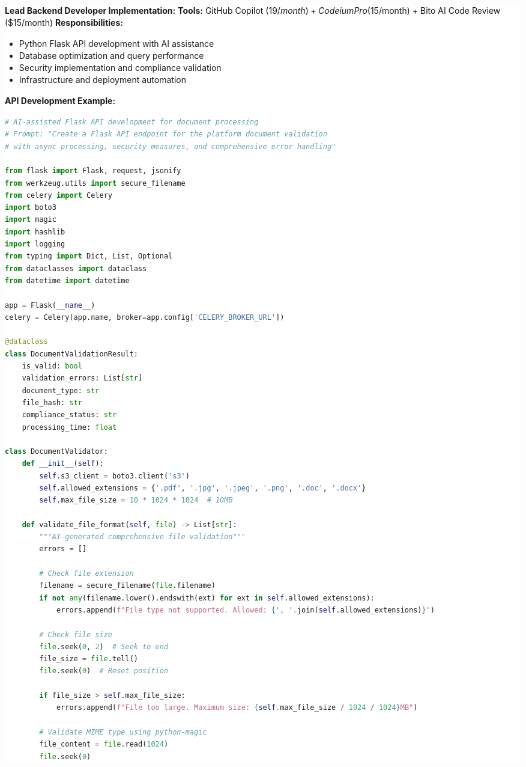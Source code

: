 **Lead Backend Developer Implementation:**
**Tools:** GitHub Copilot ($19/month) + Codeium Pro ($15/month) + Bito AI Code Review ($15/month)
**Responsibilities:**
- Python Flask API development with AI assistance
- Database optimization and query performance
- Security implementation and compliance validation
- Infrastructure and deployment automation

**API Development Example:**
```python
# AI-assisted Flask API development for document processing
# Prompt: "Create a Flask API endpoint for the platform document validation 
# with async processing, security measures, and comprehensive error handling"

from flask import Flask, request, jsonify
from werkzeug.utils import secure_filename
from celery import Celery
import boto3
import magic
import hashlib
import logging
from typing import Dict, List, Optional
from dataclasses import dataclass
from datetime import datetime

app = Flask(__name__)
celery = Celery(app.name, broker=app.config['CELERY_BROKER_URL'])

@dataclass
class DocumentValidationResult:
    is_valid: bool
    validation_errors: List[str]
    document_type: str
    file_hash: str
    compliance_status: str
    processing_time: float

class DocumentValidator:
    def __init__(self):
        self.s3_client = boto3.client('s3')
        self.allowed_extensions = {'.pdf', '.jpg', '.jpeg', '.png', '.doc', '.docx'}
        self.max_file_size = 10 * 1024 * 1024  # 10MB
        
    def validate_file_format(self, file) -> List[str]:
        """AI-generated comprehensive file validation"""
        errors = []
        
        # Check file extension
        filename = secure_filename(file.filename)
        if not any(filename.lower().endswith(ext) for ext in self.allowed_extensions):
            errors.append(f"File type not supported. Allowed: {', '.join(self.allowed_extensions)}")
            
        # Check file size
        file.seek(0, 2)  # Seek to end
        file_size = file.tell()
        file.seek(0)  # Reset position
        
        if file_size > self.max_file_size:
            errors.append(f"File too large. Maximum size: {self.max_file_size / 1024 / 1024}MB")
            
        # Validate MIME type using python-magic
        file_content = file.read(1024)
        file.seek(0)
```